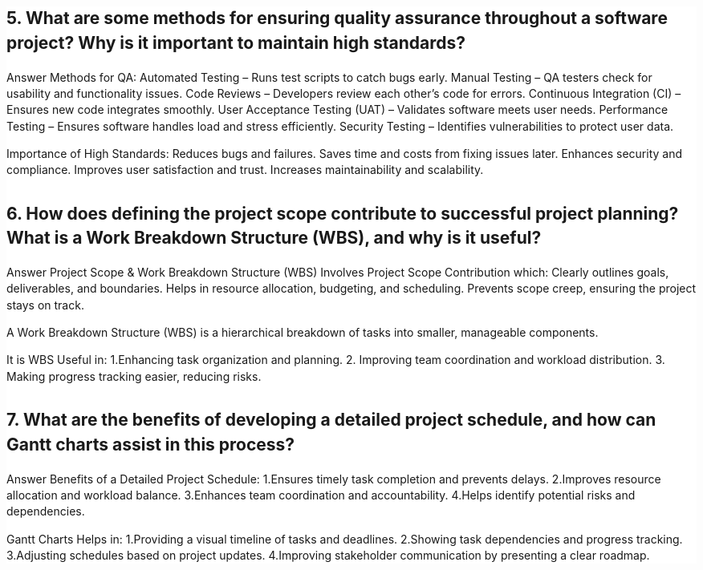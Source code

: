 
## 5. What are some methods for ensuring quality assurance throughout a software project? Why is it important to maintain high standards?
Answer
Methods for QA:
Automated Testing – Runs test scripts to catch bugs early.
Manual Testing – QA testers check for usability and functionality issues.
Code Reviews – Developers review each other’s code for errors.
Continuous Integration (CI) – Ensures new code integrates smoothly.
User Acceptance Testing (UAT) – Validates software meets user needs.
Performance Testing – Ensures software handles load and stress efficiently.
Security Testing – Identifies vulnerabilities to protect user data.

Importance of High Standards:
Reduces bugs and failures.
Saves time and costs from fixing issues later.
Enhances security and compliance.
Improves user satisfaction and trust.
Increases maintainability and scalability.


## 6. How does defining the project scope contribute to successful project planning? What is a Work Breakdown Structure (WBS), and why is it useful?
Answer
Project Scope & Work Breakdown Structure (WBS) Involves
Project Scope Contribution which:
Clearly outlines goals, deliverables, and boundaries.
Helps in resource allocation, budgeting, and scheduling.
Prevents scope creep, ensuring the project stays on track.

A Work Breakdown Structure (WBS) is a hierarchical breakdown of tasks into smaller, manageable components.

It is WBS Useful in:
1.Enhancing task organization and planning.
2. Improving team coordination and workload distribution.
3. Making progress tracking easier, reducing risks.

## 7. What are the benefits of developing a detailed project schedule, and how can Gantt charts assist in this process?
Answer
Benefits of a Detailed Project Schedule:
1.Ensures timely task completion and prevents delays.
2.Improves resource allocation and workload balance.
3.Enhances team coordination and accountability.
4.Helps identify potential risks and dependencies.

Gantt Charts Helps in:
1.Providing a visual timeline of tasks and deadlines.
2.Showing task dependencies and progress tracking.
3.Adjusting schedules based on project updates.
4.Improving stakeholder communication by presenting a clear roadmap.
